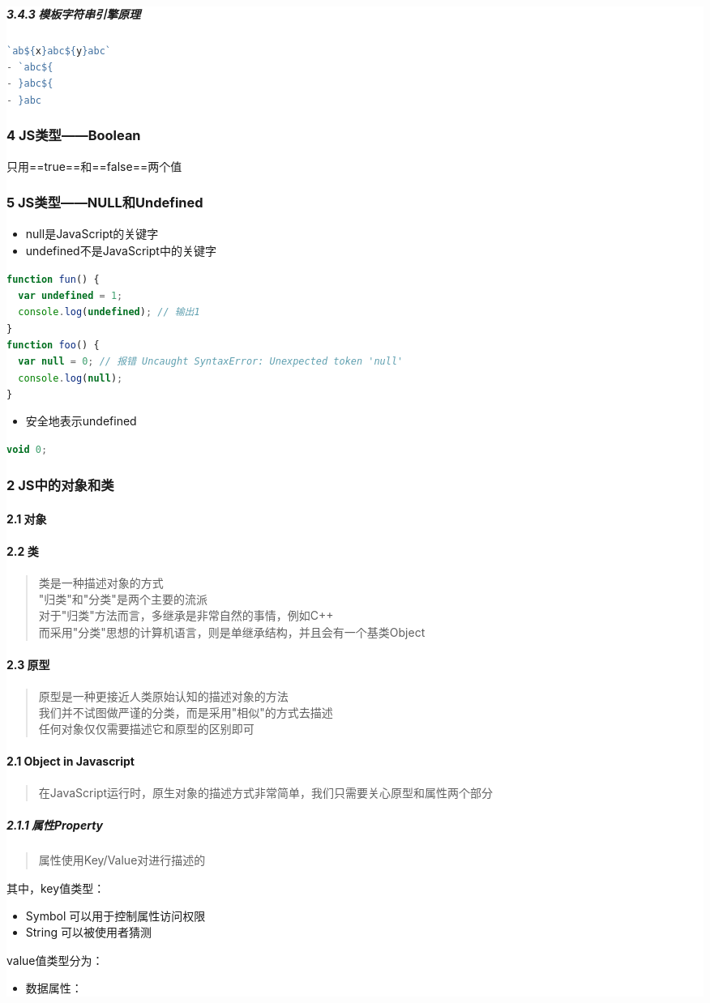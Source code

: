 ##### 3.4.3 模板字符串引擎原理
```javascript
`ab${x}abc${y}abc`
- `abc${
- }abc${
- }abc
```
### 4 JS类型——Boolean
只用==true==和==false==两个值
### 5 JS类型——NULL和Undefined
- null是JavaScript的关键字
- undefined不是JavaScript中的关键字
```javascript
function fun() {
  var undefined = 1;
  console.log(undefined); // 输出1
}
function foo() {
  var null = 0; // 报错 Uncaught SyntaxError: Unexpected token 'null'
  console.log(null); 
}
```
- 安全地表示undefined
```javascript
void 0;
```
### 2 JS中的对象和类
#### 2.1 对象 
#### 2.2 类
> 类是一种描述对象的方式  
> "归类"和"分类"是两个主要的流派  
> 对于"归类"方法而言，多继承是非常自然的事情，例如C++  
> 而采用"分类"思想的计算机语言，则是单继承结构，并且会有一个基类Object
#### 2.3 原型
> 原型是一种更接近人类原始认知的描述对象的方法  
> 我们并不试图做严谨的分类，而是采用"相似"的方式去描述  
> 任何对象仅仅需要描述它和原型的区别即可
  
#### 2.1 Object in Javascript
> 在JavaScript运行时，原生对象的描述方式非常简单，我们只需要关心原型和属性两个部分
##### 2.1.1 属性Property
> 属性使用Key/Value对进行描述的

其中，key值类型：
- Symbol 可以用于控制属性访问权限
- String  可以被使用者猜测
  
value值类型分为：
- 数据属性：
